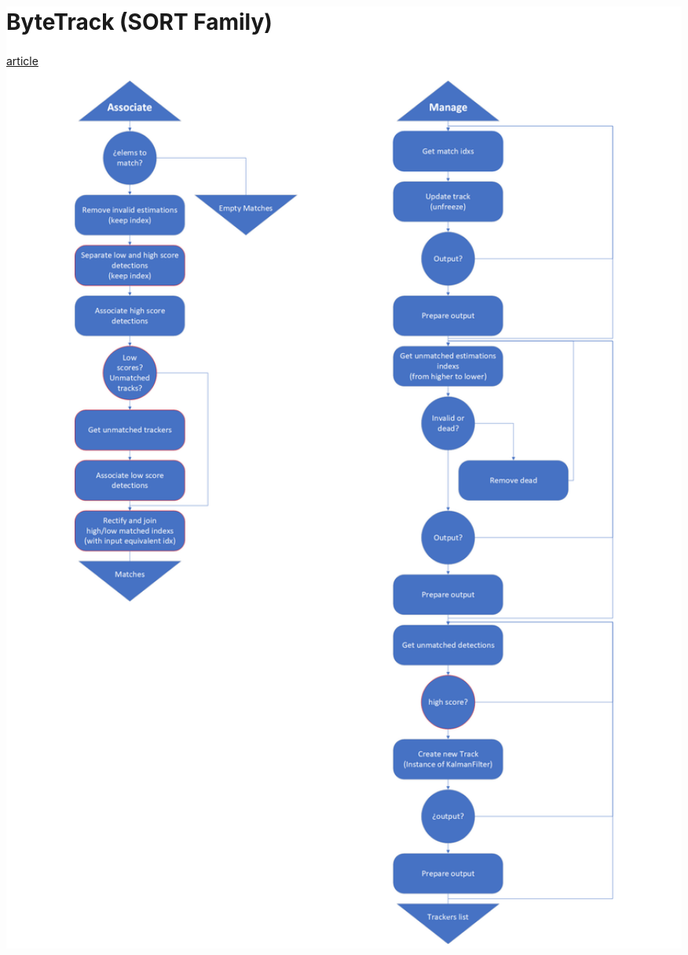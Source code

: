 
# ByteTrack (SORT Family)

[article](https://arxiv.org/pdf/2110.06864.pdf)

<img src="../../DATA/readme_images/BYTETrack.png" alt="BYTETrack" width="100%" title="BYTETrack">
